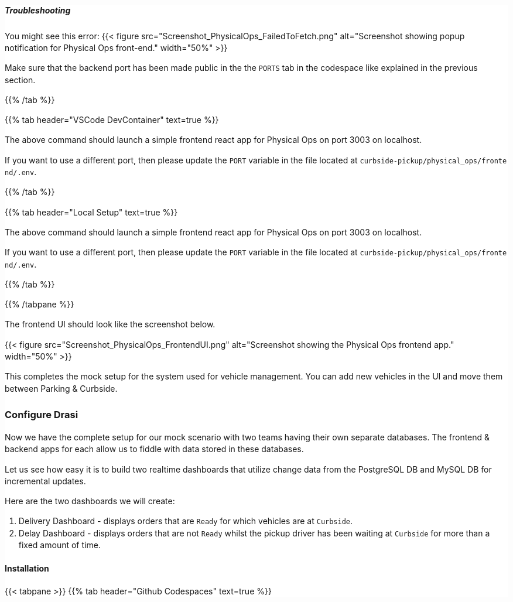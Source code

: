 ##### Troubleshooting
You might see this error:
{{< figure src="Screenshot_PhysicalOps_FailedToFetch.png" alt="Screenshot showing popup notification for Physical Ops front-end." width="50%" >}}

Make sure that the backend port has been made public in the the `PORTS` tab in
  the codespace like explained in the previous section.

{{% /tab %}}

{{% tab header="VSCode DevContainer" text=true %}}

The above command should launch a simple frontend react app for Physical Ops on
    port 3003 on localhost.

If you want to use a different port, then please update the `PORT` variable in
    the file located at `curbside-pickup/physical_ops/frontend/.env`.

{{% /tab %}}

{{% tab header="Local Setup" text=true %}}

The above command should launch a simple frontend react app for Physical Ops on
    port 3003 on localhost.

If you want to use a different port, then please update the `PORT` variable in
    the file located at `curbside-pickup/physical_ops/frontend/.env`.

{{% /tab %}}

{{% /tabpane %}}

The frontend UI should look like the screenshot below.

{{< figure src="Screenshot_PhysicalOps_FrontendUI.png" alt="Screenshot showing the Physical Ops frontend app." width="50%" >}}

This completes the mock setup for the system used for vehicle management.
You can add new vehicles in the UI and move them between Parking & Curbside.

### Configure Drasi

Now we have the complete setup for our mock scenario with two teams having
    their own separate databases. The frontend & backend apps for each allow
    us to fiddle with data stored in these databases.

Let us see how easy it is to build two realtime dashboards that utilize
    change data from the PostgreSQL DB and MySQL DB for incremental updates.

Here are the two dashboards we will create:
1. Delivery Dashboard - displays orders that are `Ready` for which vehicles are
    at `Curbside`.
1. Delay Dashboard - displays orders that are not `Ready` whilst the pickup
    driver has been waiting at `Curbside` for more than a fixed amount of time.

#### Installation

{{< tabpane >}}
{{% tab header="Github Codespaces" text=true %}}
